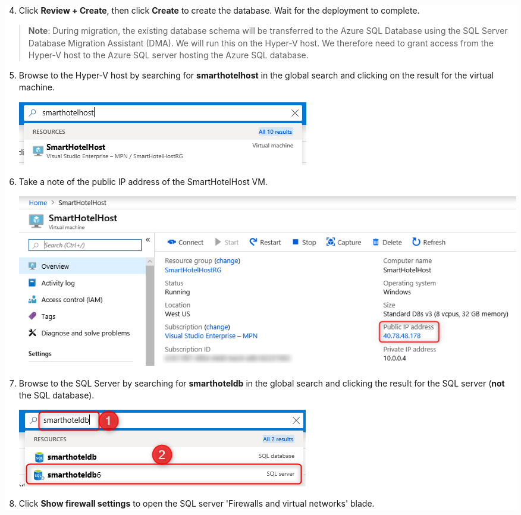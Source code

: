 4.  Click **Review + Create**, then click **Create** to create the database. Wait for the deployment to complete.
 
> **Note**: During migration, the existing database schema will be transferred to the Azure SQL Database using the SQL Server Database Migration Assistant (DMA). We will run this on the Hyper-V host. We therefore need to grant access from the Hyper-V host to the Azure SQL server hosting the Azure SQL database.

5.  Browse to the Hyper-V host by searching for **smarthotelhost** in the global search and clicking on the result for the virtual machine.

    ![Screenshot showing the SmartHotelHost VM located using the Azure global search field.](Images/Exercise2/search-host.png)

6.  Take a note of the public IP address of the SmartHotelHost VM.

    ![Screenshot showing the SmartHotelHost VM blade, with the public IP address highlighted.](Images/Exercise2/host-ip.png)

7.  Browse to the SQL Server by searching for **smarthoteldb** in the global search and clicking the result for the SQL server (**not** the SQL database).

    ![Screenshot showing the smarthoteldb6 SQL server located using the Azure global search field.](Images/Exercise2/search-sql.png)

8.  Click **Show firewall settings** to open the SQL server 'Firewalls and virtual networks' blade.
